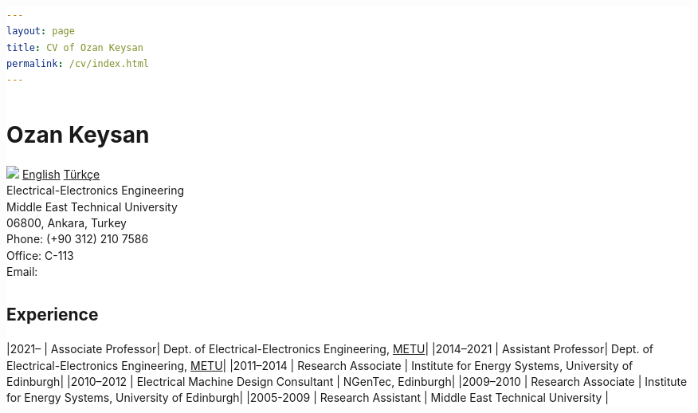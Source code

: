 ```yaml
---
layout: page
title: CV of Ozan Keysan
permalink: /cv/index.html
---
```


# Ozan Keysan

<div id="pdf-cv" class="meta noprint">
<img src="/images/pdficon_large.png"/>
<a href="https://github.com/ozank/cv/blob/master/ENG-CV/Ozan_Keysan_CV_ENG.pdf?raw=true">English</a>
<a href="https://github.com/ozank/cv/blob/master/TR-CV/Ozan_Keysan_CV_turkce.pdf?raw=true">Türkçe</a>
</div>

<div id="cv-contact">

  <div>
    Electrical-Electronics Engineering<br />
    Middle East Technical University<br />
    06800, Ankara, Turkey<br />
  </div>

  <div>
    Phone: (+90 312) 210 7586<br />
    Office: C-113<br />
    Email: <script type="text/javascript">

    var string1 = "keysan";
    var string2 = "@";
    var string3 = "metu.edu.tr";
    var string4 = string1 + string2 + string3;
    document.write("<a href=" + "mail" + "to:" + string1 + string2 + string3 + ">" + string4 + "</a>");
</script><br />

  </div>

</div>

## Experience

|2021–  | Associate Professor| Dept. of Electrical-Electronics Engineering, [METU](http://www.metu.edu.tr)|
|2014–2021  | Assistant Professor| Dept. of Electrical-Electronics Engineering, [METU](http://www.metu.edu.tr)|
|2011–2014 | Research Associate | Institute for Energy Systems, University of Edinburgh|
|2010–2012 | Electrical Machine Design Consultant | NGenTec, Edinburgh|
|2009–2010 | Research Associate | Institute for Energy Systems, University of Edinburgh|
|2005-2009 | Research Assistant | Middle East Technical University |
